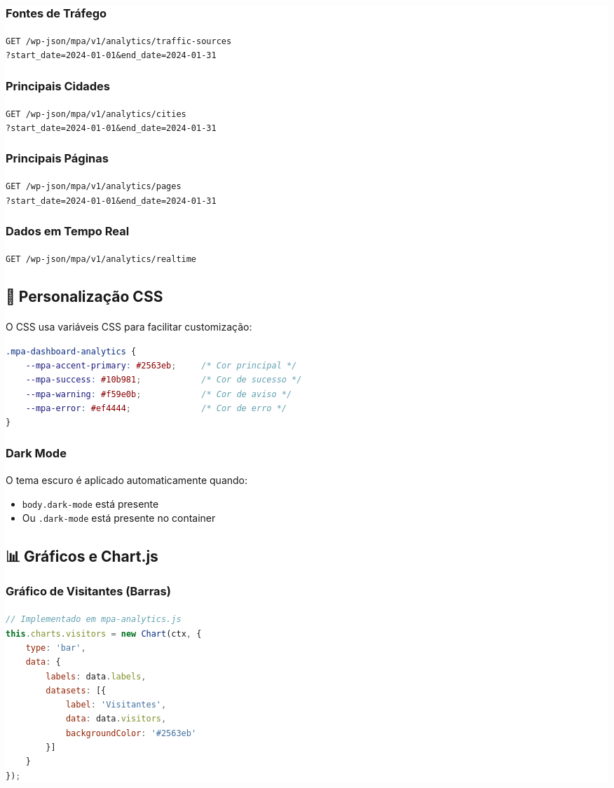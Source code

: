 ### Fontes de Tráfego
```
GET /wp-json/mpa/v1/analytics/traffic-sources
?start_date=2024-01-01&end_date=2024-01-31
```

### Principais Cidades
```
GET /wp-json/mpa/v1/analytics/cities
?start_date=2024-01-01&end_date=2024-01-31
```

### Principais Páginas
```
GET /wp-json/mpa/v1/analytics/pages
?start_date=2024-01-01&end_date=2024-01-31
```

### Dados em Tempo Real
```
GET /wp-json/mpa/v1/analytics/realtime
```

## 🎨 Personalização CSS

O CSS usa variáveis CSS para facilitar customização:

```css
.mpa-dashboard-analytics {
    --mpa-accent-primary: #2563eb;     /* Cor principal */
    --mpa-success: #10b981;            /* Cor de sucesso */
    --mpa-warning: #f59e0b;            /* Cor de aviso */
    --mpa-error: #ef4444;              /* Cor de erro */
}
```

### Dark Mode
O tema escuro é aplicado automaticamente quando:
- `body.dark-mode` está presente
- Ou `.dark-mode` está presente no container

## 📊 Gráficos e Chart.js

### Gráfico de Visitantes (Barras)
```javascript
// Implementado em mpa-analytics.js
this.charts.visitors = new Chart(ctx, {
    type: 'bar',
    data: {
        labels: data.labels,
        datasets: [{
            label: 'Visitantes',
            data: data.visitors,
            backgroundColor: '#2563eb'
        }]
    }
});
```
